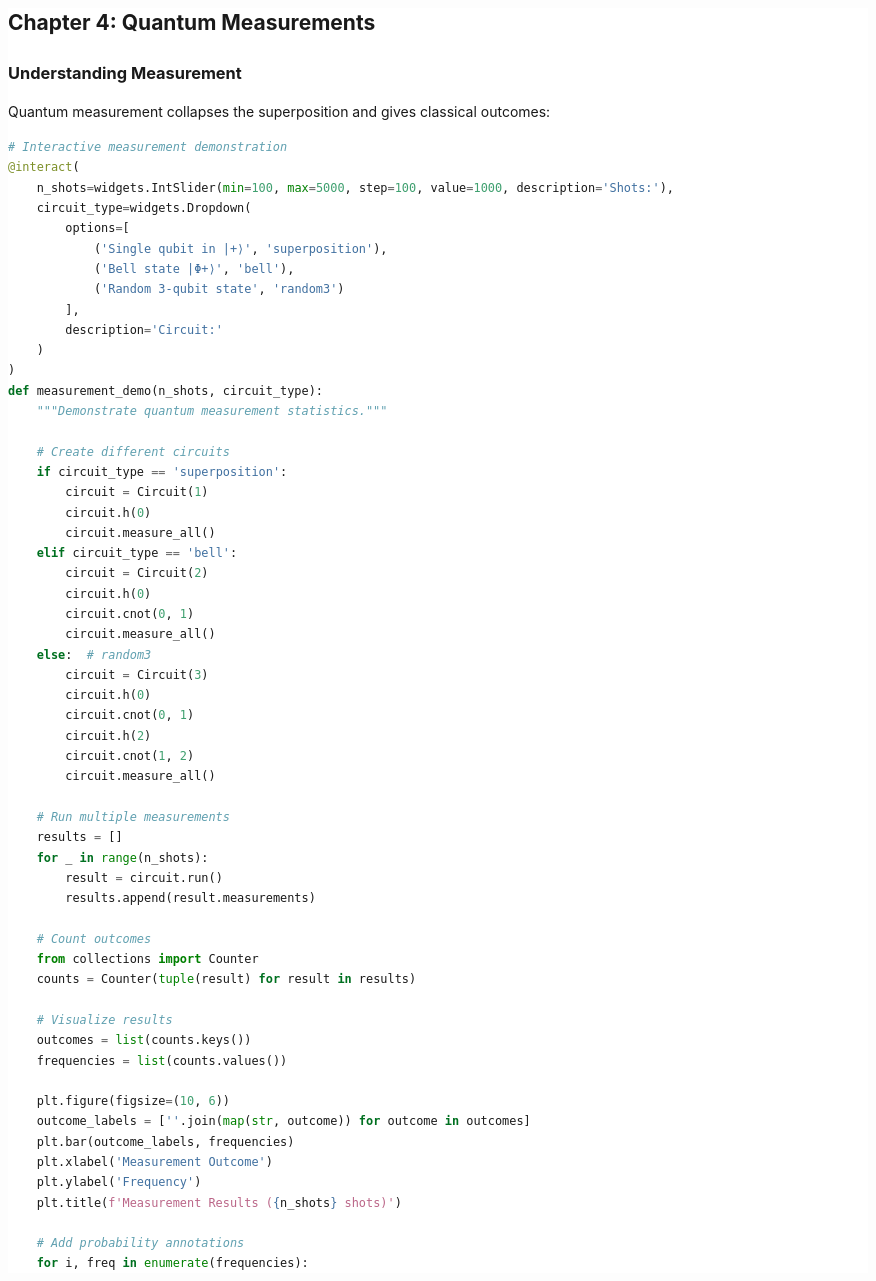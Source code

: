 ## Chapter 4: Quantum Measurements

### Understanding Measurement

Quantum measurement collapses the superposition and gives classical outcomes:

```python
# Interactive measurement demonstration
@interact(
    n_shots=widgets.IntSlider(min=100, max=5000, step=100, value=1000, description='Shots:'),
    circuit_type=widgets.Dropdown(
        options=[
            ('Single qubit in |+⟩', 'superposition'),
            ('Bell state |Φ+⟩', 'bell'),
            ('Random 3-qubit state', 'random3')
        ],
        description='Circuit:'
    )
)
def measurement_demo(n_shots, circuit_type):
    """Demonstrate quantum measurement statistics."""
    
    # Create different circuits
    if circuit_type == 'superposition':
        circuit = Circuit(1)
        circuit.h(0)
        circuit.measure_all()
    elif circuit_type == 'bell':
        circuit = Circuit(2)
        circuit.h(0)
        circuit.cnot(0, 1)
        circuit.measure_all()
    else:  # random3
        circuit = Circuit(3)
        circuit.h(0)
        circuit.cnot(0, 1)
        circuit.h(2)
        circuit.cnot(1, 2)
        circuit.measure_all()
    
    # Run multiple measurements
    results = []
    for _ in range(n_shots):
        result = circuit.run()
        results.append(result.measurements)
    
    # Count outcomes
    from collections import Counter
    counts = Counter(tuple(result) for result in results)
    
    # Visualize results
    outcomes = list(counts.keys())
    frequencies = list(counts.values())
    
    plt.figure(figsize=(10, 6))
    outcome_labels = [''.join(map(str, outcome)) for outcome in outcomes]
    plt.bar(outcome_labels, frequencies)
    plt.xlabel('Measurement Outcome')
    plt.ylabel('Frequency')
    plt.title(f'Measurement Results ({n_shots} shots)')
    
    # Add probability annotations
    for i, freq in enumerate(frequencies):
```